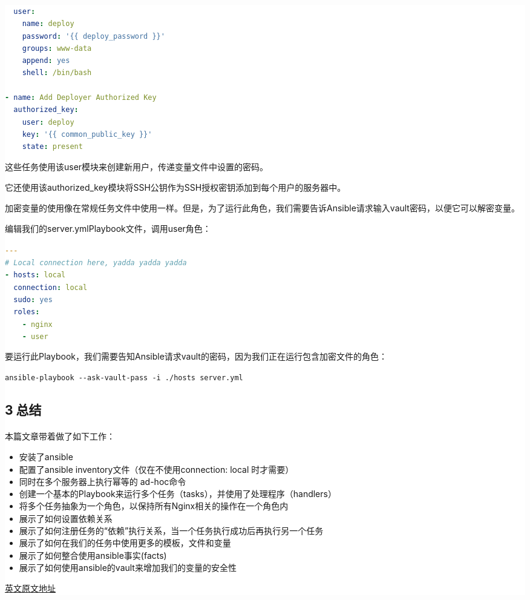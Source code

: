 ```yaml
  user:
    name: deploy
    password: '{{ deploy_password }}'
    groups: www-data
    append: yes
    shell: /bin/bash

- name: Add Deployer Authorized Key
  authorized_key:
    user: deploy
    key: '{{ common_public_key }}'
    state: present
```
这些任务使用该user模块来创建新用户，传递变量文件中设置的密码。 

它还使用该authorized_key模块将SSH公钥作为SSH授权密钥添加到每个用户的服务器中。 

加密变量的使用像在常规任务文件中使用一样。但是，为了运行此角色，我们需要告诉Ansible请求输入vault密码，以便它可以解密变量。 

编辑我们的server.ymlPlaybook文件，调用user角色：
```yaml
---
# Local connection here, yadda yadda yadda
- hosts: local
  connection: local
  sudo: yes
  roles:
    - nginx
    - user
```
要运行此Playbook，我们需要告知Ansible请求vault的密码，因为我们正在运行包含加密文件的角色：
```ssh
ansible-playbook --ask-vault-pass -i ./hosts server.yml
```
## 3 总结
本篇文章带着做了如下工作：
- 安装了ansible
- 配置了ansible inventory文件（仅在不使用connection: local 时才需要）
- 同时在多个服务器上执行幂等的 ad-hoc命令
- 创建一个基本的Playbook来运行多个任务（tasks），并使用了处理程序（handlers）
- 将多个任务抽象为一个角色，以保持所有Nginx相关的操作在一个角色内 
- 展示了如何设置依赖关系
- 展示了如何注册任务的“依赖”执行关系，当一个任务执行成功后再执行另一个任务
- 展示了如何在我们的任务中使用更多的模板，文件和变量
- 展示了如何整合使用ansible事实(facts)
- 展示了如何使用ansible的vault来增加我们的变量的安全性

[英文原文地址](https://serversforhackers.com/c/an-ansible2-tutorial)

